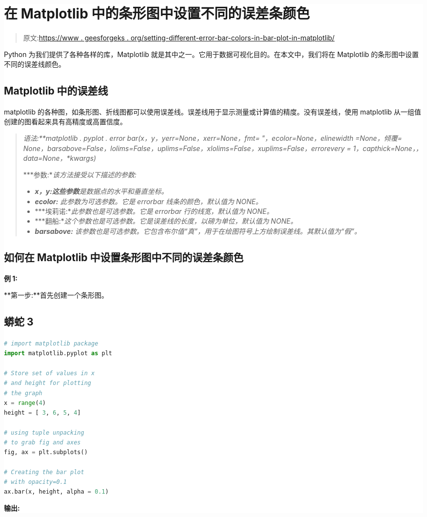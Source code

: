 # 在 Matplotlib 中的条形图中设置不同的误差条颜色

> 原文:[https://www . geesforgeks . org/setting-different-error-bar-colors-in-bar-plot-in-matplotlib/](https://www.geeksforgeeks.org/setting-different-error-bar-colors-in-bar-plot-in-matplotlib/)

Python 为我们提供了各种各样的库，Matplotlib 就是其中之一。它用于数据可视化目的。在本文中，我们将在 Matplotlib 的条形图中设置不同的误差线颜色。

## **Matplotlib 中的误差线**

matplotlib 的各种图，如条形图、折线图都可以使用误差线。误差线用于显示测量或计算值的精度。没有误差线，使用 matplotlib 从一组值创建的图看起来具有高精度或高置信度。

> ***语法:**matplotlib . pyplot . error bar(x，y，yerr=None，xerr=None，fmt= "，ecolor=None，elinewidth =None，倾覆= None，barsabove=False，lolims=False，uplims=False，xlolims=False，xuplims=False，errorevery = 1，capthick=None，*，data=None，*\*kwargs)*
> 
> ***参数:**该方法接受以下描述的参数:*
> 
> *   ***x，y:这些参数**是数据点的水平和垂直坐标。*
> *   ***ecolor:** 此参数为可选参数。它是 errorbar 线条的颜色，默认值为 NONE。*
> *   ***埃莉诺:**此参数也是可选参数。它是 errorbar 行的线宽，默认值为 NONE。*
> *   ***翻船:**这个参数也是可选参数。它是误差线的长度，以磅为单位，默认值为 NONE。*
> *   ***barsabove:** 该参数也是可选参数。它包含布尔值“真”，用于在绘图符号上方绘制误差线。其默认值为“假”。*

## **如何在 Matplotlib** 中设置条形图中不同的误差条颜色

**例 1:**

**第一步:**首先创建一个条形图。

## 蟒蛇 3

```py
# import matplotlib package
import matplotlib.pyplot as plt

# Store set of values in x 
# and height for plotting 
# the graph
x = range(4)
height = [ 3, 6, 5, 4]

# using tuple unpacking
# to grab fig and axes
fig, ax = plt.subplots()

# Creating the bar plot 
# with opacity=0.1
ax.bar(x, height, alpha = 0.1)
```

**输出:**
